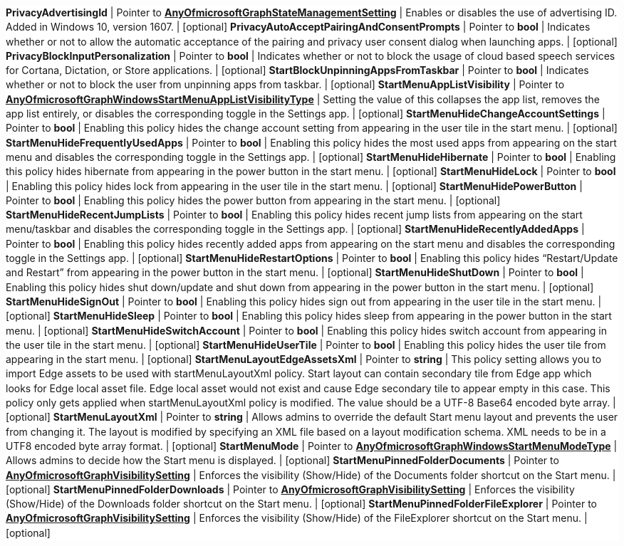 **PrivacyAdvertisingId** | Pointer to [**AnyOfmicrosoftGraphStateManagementSetting**](anyOf&lt;microsoft.graph.stateManagementSetting&gt;.md) | Enables or disables the use of advertising ID. Added in Windows 10, version 1607. | [optional] 
**PrivacyAutoAcceptPairingAndConsentPrompts** | Pointer to **bool** | Indicates whether or not to allow the automatic acceptance of the pairing and privacy user consent dialog when launching apps. | [optional] 
**PrivacyBlockInputPersonalization** | Pointer to **bool** | Indicates whether or not to block the usage of cloud based speech services for Cortana, Dictation, or Store applications. | [optional] 
**StartBlockUnpinningAppsFromTaskbar** | Pointer to **bool** | Indicates whether or not to block the user from unpinning apps from taskbar. | [optional] 
**StartMenuAppListVisibility** | Pointer to [**AnyOfmicrosoftGraphWindowsStartMenuAppListVisibilityType**](anyOf&lt;microsoft.graph.windowsStartMenuAppListVisibilityType&gt;.md) | Setting the value of this collapses the app list, removes the app list entirely, or disables the corresponding toggle in the Settings app. | [optional] 
**StartMenuHideChangeAccountSettings** | Pointer to **bool** | Enabling this policy hides the change account setting from appearing in the user tile in the start menu. | [optional] 
**StartMenuHideFrequentlyUsedApps** | Pointer to **bool** | Enabling this policy hides the most used apps from appearing on the start menu and disables the corresponding toggle in the Settings app. | [optional] 
**StartMenuHideHibernate** | Pointer to **bool** | Enabling this policy hides hibernate from appearing in the power button in the start menu. | [optional] 
**StartMenuHideLock** | Pointer to **bool** | Enabling this policy hides lock from appearing in the user tile in the start menu. | [optional] 
**StartMenuHidePowerButton** | Pointer to **bool** | Enabling this policy hides the power button from appearing in the start menu. | [optional] 
**StartMenuHideRecentJumpLists** | Pointer to **bool** | Enabling this policy hides recent jump lists from appearing on the start menu/taskbar and disables the corresponding toggle in the Settings app. | [optional] 
**StartMenuHideRecentlyAddedApps** | Pointer to **bool** | Enabling this policy hides recently added apps from appearing on the start menu and disables the corresponding toggle in the Settings app. | [optional] 
**StartMenuHideRestartOptions** | Pointer to **bool** | Enabling this policy hides “Restart/Update and Restart” from appearing in the power button in the start menu. | [optional] 
**StartMenuHideShutDown** | Pointer to **bool** | Enabling this policy hides shut down/update and shut down from appearing in the power button in the start menu. | [optional] 
**StartMenuHideSignOut** | Pointer to **bool** | Enabling this policy hides sign out from appearing in the user tile in the start menu. | [optional] 
**StartMenuHideSleep** | Pointer to **bool** | Enabling this policy hides sleep from appearing in the power button in the start menu. | [optional] 
**StartMenuHideSwitchAccount** | Pointer to **bool** | Enabling this policy hides switch account from appearing in the user tile in the start menu. | [optional] 
**StartMenuHideUserTile** | Pointer to **bool** | Enabling this policy hides the user tile from appearing in the start menu. | [optional] 
**StartMenuLayoutEdgeAssetsXml** | Pointer to **string** | This policy setting allows you to import Edge assets to be used with startMenuLayoutXml policy. Start layout can contain secondary tile from Edge app which looks for Edge local asset file. Edge local asset would not exist and cause Edge secondary tile to appear empty in this case. This policy only gets applied when startMenuLayoutXml policy is modified. The value should be a UTF-8 Base64 encoded byte array. | [optional] 
**StartMenuLayoutXml** | Pointer to **string** | Allows admins to override the default Start menu layout and prevents the user from changing it. The layout is modified by specifying an XML file based on a layout modification schema. XML needs to be in a UTF8 encoded byte array format. | [optional] 
**StartMenuMode** | Pointer to [**AnyOfmicrosoftGraphWindowsStartMenuModeType**](anyOf&lt;microsoft.graph.windowsStartMenuModeType&gt;.md) | Allows admins to decide how the Start menu is displayed. | [optional] 
**StartMenuPinnedFolderDocuments** | Pointer to [**AnyOfmicrosoftGraphVisibilitySetting**](anyOf&lt;microsoft.graph.visibilitySetting&gt;.md) | Enforces the visibility (Show/Hide) of the Documents folder shortcut on the Start menu. | [optional] 
**StartMenuPinnedFolderDownloads** | Pointer to [**AnyOfmicrosoftGraphVisibilitySetting**](anyOf&lt;microsoft.graph.visibilitySetting&gt;.md) | Enforces the visibility (Show/Hide) of the Downloads folder shortcut on the Start menu. | [optional] 
**StartMenuPinnedFolderFileExplorer** | Pointer to [**AnyOfmicrosoftGraphVisibilitySetting**](anyOf&lt;microsoft.graph.visibilitySetting&gt;.md) | Enforces the visibility (Show/Hide) of the FileExplorer shortcut on the Start menu. | [optional] 